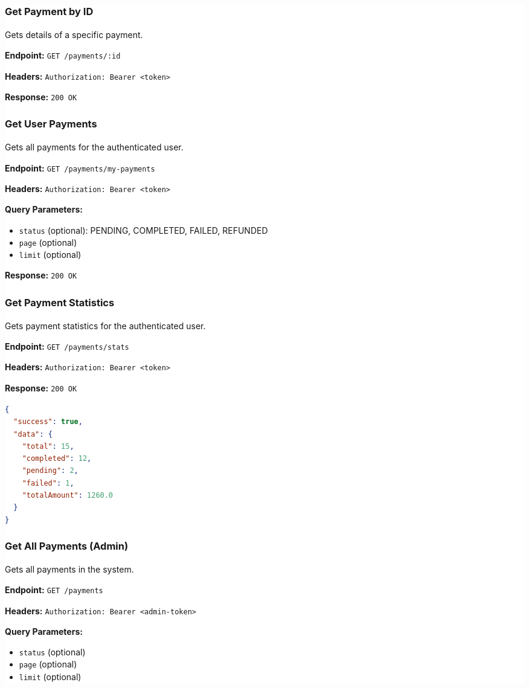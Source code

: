 ### Get Payment by ID
Gets details of a specific payment.

**Endpoint:** `GET /payments/:id`

**Headers:** `Authorization: Bearer <token>`

**Response:** `200 OK`

### Get User Payments
Gets all payments for the authenticated user.

**Endpoint:** `GET /payments/my-payments`

**Headers:** `Authorization: Bearer <token>`

**Query Parameters:**
- `status` (optional): PENDING, COMPLETED, FAILED, REFUNDED
- `page` (optional)
- `limit` (optional)

**Response:** `200 OK`

### Get Payment Statistics
Gets payment statistics for the authenticated user.

**Endpoint:** `GET /payments/stats`

**Headers:** `Authorization: Bearer <token>`

**Response:** `200 OK`
```json
{
  "success": true,
  "data": {
    "total": 15,
    "completed": 12,
    "pending": 2,
    "failed": 1,
    "totalAmount": 1260.0
  }
}
```

### Get All Payments (Admin)
Gets all payments in the system.

**Endpoint:** `GET /payments`

**Headers:** `Authorization: Bearer <admin-token>`

**Query Parameters:**
- `status` (optional)
- `page` (optional)
- `limit` (optional)
